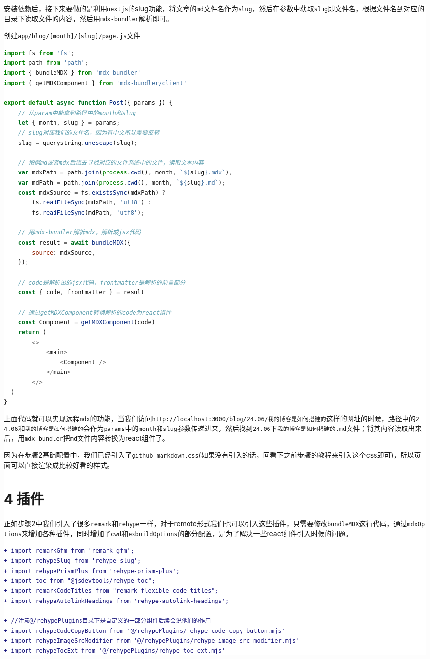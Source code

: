 安装依赖后，接下来要做的是利用`nextjs`的slug功能，将文章的`md`文件名作为`slug`，然后在参数中获取`slug`即文件名，根据文件名到对应的目录下读取文件的内容，然后用`mdx-bundler`解析即可。

创建`app/blog/[month]/[slug]/page.js`文件

```js :page.js
import fs from 'fs';
import path from 'path';
import { bundleMDX } from 'mdx-bundler'
import { getMDXComponent } from 'mdx-bundler/client'

export default async function Post({ params }) {
    // 从param中能拿到路径中的month和slug
    let { month, slug } = params;
    // slug对应我们的文件名，因为有中文所以需要反转
    slug = querystring.unescape(slug);

    // 按照md或者mdx后缀去寻找对应的文件系统中的文件，读取文本内容
    var mdxPath = path.join(process.cwd(), month, `${slug}.mdx`);
    var mdPath = path.join(process.cwd(), month, `${slug}.md`);
    const mdxSource = fs.existsSync(mdxPath) ? 
        fs.readFileSync(mdxPath, 'utf8') : 
        fs.readFileSync(mdPath, 'utf8');

    // 用mdx-bundler解析mdx，解析成jsx代码
    const result = await bundleMDX({
        source: mdxSource,
    });

    // code是解析出的jsx代码，frontmatter是解析的前言部分
    const { code, frontmatter } = result

    // 通过getMDXComponent转换解析的code为react组件
    const Component = getMDXComponent(code)
    return (
        <>
            <main>
                <Component />
            </main>
        </>
  )
}
```
上面代码就可以实现远程`mdx`的功能，当我们访问`http://localhost:3000/blog/24.06/我的博客是如何搭建的`这样的网址的时候，路径中的`24.06`和`我的博客是如何搭建的`会作为`params`中的`month`和`slug`参数传递进来，然后找到`24.06`下`我的博客是如何搭建的.md`文件；将其内容读取出来后，用`mdx-bundler`把`md`文件内容转换为react组件了。

因为在步骤2基础配置中，我们已经引入了`github-markdown.css`(如果没有引入的话，回看下之前步骤的教程来引入这个css即可)，所以页面可以直接渲染成比较好看的样式。

# 4 插件
正如步骤2中我们引入了很多`remark`和`rehype`一样，对于remote形式我们也可以引入这些插件，只需要修改`bundleMDX`这行代码，通过`mdxOptions`来增加各种插件，同时增加了`cwd`和`esbuildOptions`的部分配置，是为了解决一些react组件引入时候的问题。
```diff {8-11} :page.js
+ import remarkGfm from 'remark-gfm';
+ import rehypeSlug from 'rehype-slug';
+ import rehypePrismPlus from 'rehype-prism-plus';
+ import toc from "@jsdevtools/rehype-toc";
+ import remarkCodeTitles from "remark-flexible-code-titles";
+ import rehypeAutolinkHeadings from 'rehype-autolink-headings';

+ //注意@/rehypePlugins目录下是自定义的一部分组件后续会说他们的作用
+ import rehypeCodeCopyButton from '@/rehypePlugins/rehype-code-copy-button.mjs'
+ import rehypeImageSrcModifier from '@/rehypePlugins/rehype-image-src-modifier.mjs'
+ import rehypeTocExt from '@/rehypePlugins/rehype-toc-ext.mjs'
```